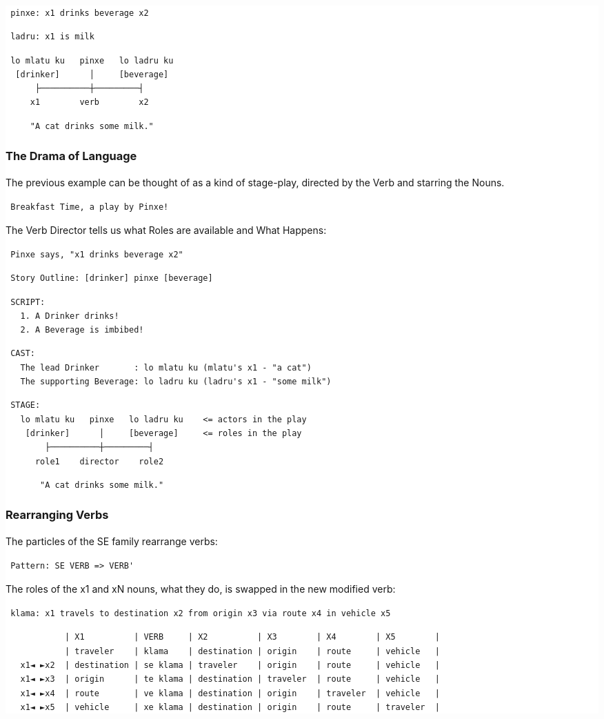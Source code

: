 ` pinxe: x1 drinks beverage x2`

` ladru: x1 is milk`

` lo mlatu ku   pinxe   lo ladru ku`  
`  [drinker]      │     [beverage]`  
`      ├──────────┼─────────┤`  
`     x1        verb        x2`

`     "A cat drinks some milk."`

### The Drama of Language

The previous example can be thought of as a kind of stage-play, directed
by the Verb and starring the Nouns.

` Breakfast Time, a play by Pinxe!`

The Verb Director tells us what Roles are available and What Happens:

` Pinxe says, "x1 drinks beverage x2"`

` Story Outline: [drinker] pinxe [beverage]`

` SCRIPT:`  
`   1. A Drinker drinks!`  
`   2. A Beverage is imbibed!`

` CAST:`  
`   The lead Drinker       : lo mlatu ku (mlatu's x1 - "a cat")`  
`   The supporting Beverage: lo ladru ku (ladru's x1 - "some milk")`

` STAGE:`  
`   lo mlatu ku   pinxe   lo ladru ku    <= actors in the play`  
`    [drinker]      │     [beverage]     <= roles in the play`  
`        ├──────────┼─────────┤`  
`      role1    director    role2`

`       "A cat drinks some milk."`

### Rearranging Verbs

The particles of the SE family rearrange verbs:

` Pattern: SE VERB => VERB'`

The roles of the x1 and xN nouns, what they do, is swapped in the new
modified
verb:

` klama: x1 travels to destination x2 from origin x3 via route x4 in vehicle x5`

`            | X1          | VERB     | X2          | X3        | X4        | X5        |`  
`            | traveler    | klama    | destination | origin    | route     | vehicle   |`  
`   x1◄ ►x2  | destination | se klama | traveler    | origin    | route     | vehicle   |`  
`   x1◄ ►x3  | origin      | te klama | destination | traveler  | route     | vehicle   |`  
`   x1◄ ►x4  | route       | ve klama | destination | origin    | traveler  | vehicle   |`  
`   x1◄ ►x5  | vehicle     | xe klama | destination | origin    | route     | traveler  |`
